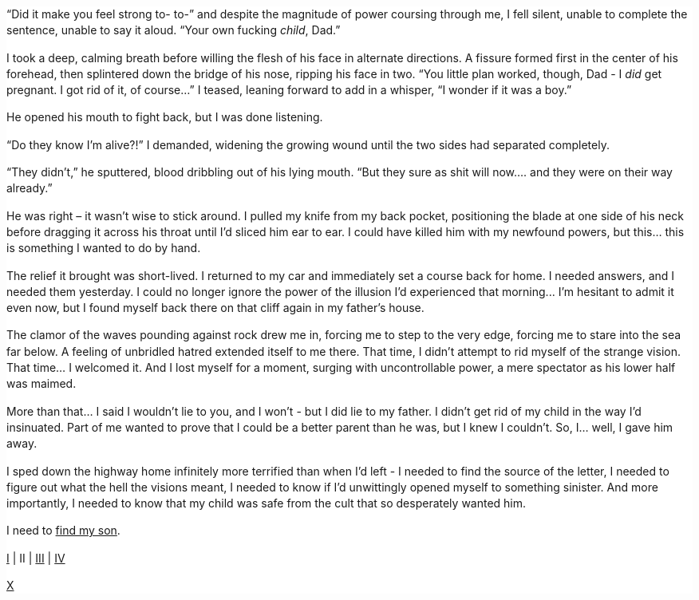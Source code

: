 “Did it make you feel strong to- to-” and despite the magnitude of power coursing through me, I fell silent, unable to complete the sentence, unable to say it aloud. “Your own fucking *child*, Dad.”

I took a deep, calming breath before willing the flesh of his face in alternate directions. A fissure formed first in the center of his forehead, then splintered down the bridge of his nose, ripping his face in two. “You little plan worked, though, Dad - I *did* get pregnant. I got rid of it, of course…” I teased, leaning forward to add in a whisper, “I wonder if it was a boy.”

He opened his mouth to fight back, but I was done listening.

“Do they know I’m alive?!” I demanded, widening the growing wound until the two sides had separated completely.

“They didn’t,” he sputtered, blood dribbling out of his lying mouth. “But they sure as shit will now.... and they were on their way already.”

He was right – it wasn’t wise to stick around. I pulled my knife from my back pocket, positioning the blade at one side of his neck before dragging it across his throat until I’d sliced him ear to ear. I could have killed him with my newfound powers, but this… this is something I wanted to do by hand.

The relief it brought was short-lived. I returned to my car and immediately set a course back for home. I needed answers, and I needed them yesterday. I could no longer ignore the power of the illusion I’d experienced that morning... I’m hesitant to admit it even now, but I found myself back there on that cliff again in my father’s house.

The clamor of the waves pounding against rock drew me in, forcing me to step to the very edge, forcing me to stare into the sea far below. A feeling of unbridled hatred extended itself to me there. That time, I didn’t attempt to rid myself of the strange vision. That time… I welcomed it. And I lost myself for a moment, surging with uncontrollable power, a mere spectator as his lower half was maimed.

More than that… I said I wouldn’t lie to you, and I won’t - but I did lie to my father. I didn’t get rid of my child in the way I’d insinuated. Part of me wanted to prove that I could be a better parent than he was, but I knew I couldn’t. So, I… well, I gave him away.

I sped down the highway home infinitely more terrified than when I’d left - I needed to find the source of the letter, I needed to figure out what the hell the visions meant, I needed to know if I’d unwittingly opened myself to something sinister. And more importantly, I needed to know that my child was safe from the cult that so desperately wanted him.

I need to [find my son](https://www.reddit.com/r/hercreation/).

[I](https://www.reddit.com/r/nosleep/comments/gyb0dz/all_of_the_women_in_my_family_die_at_age_27_i/) | II | [III](https://www.reddit.com/r/nosleep/comments/hilfi8/all_of_the_women_in_my_family_die_at_age_27_i/) | [IV](https://www.reddit.com/r/nosleep/comments/hrlgto/all_of_the_women_in_my_family_die_at_age_27_i/)

[X](https://www.reddit.com/r/TheCrypticCompendium)